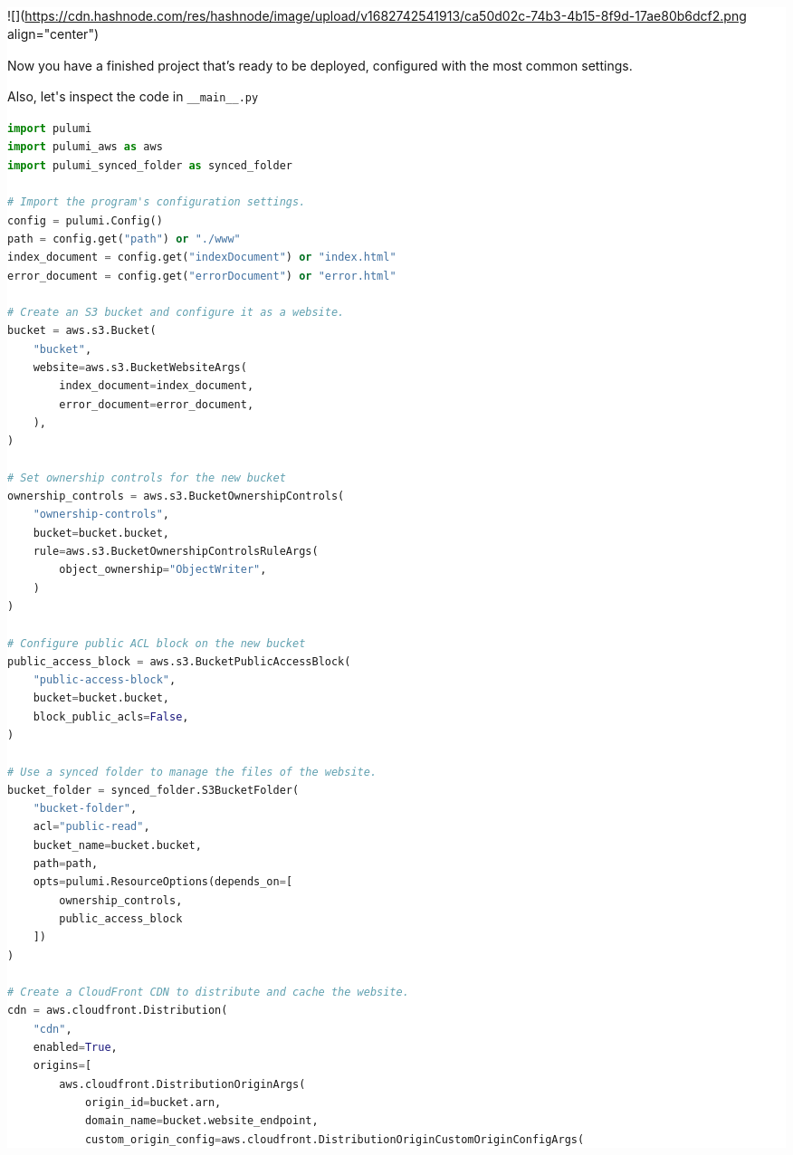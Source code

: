 ![](https://cdn.hashnode.com/res/hashnode/image/upload/v1682742541913/ca50d02c-74b3-4b15-8f9d-17ae80b6dcf2.png align="center")

Now you have a finished project that’s ready to be deployed, configured with the most common settings.

Also, let's inspect the code in `__main__.py`

```python
import pulumi
import pulumi_aws as aws
import pulumi_synced_folder as synced_folder

# Import the program's configuration settings.
config = pulumi.Config()
path = config.get("path") or "./www"
index_document = config.get("indexDocument") or "index.html"
error_document = config.get("errorDocument") or "error.html"

# Create an S3 bucket and configure it as a website.
bucket = aws.s3.Bucket(
    "bucket",
    website=aws.s3.BucketWebsiteArgs(
        index_document=index_document,
        error_document=error_document,
    ),
)

# Set ownership controls for the new bucket
ownership_controls = aws.s3.BucketOwnershipControls(
    "ownership-controls",
    bucket=bucket.bucket,
    rule=aws.s3.BucketOwnershipControlsRuleArgs(
        object_ownership="ObjectWriter",
    )
)

# Configure public ACL block on the new bucket
public_access_block = aws.s3.BucketPublicAccessBlock(
    "public-access-block",
    bucket=bucket.bucket,
    block_public_acls=False,
)

# Use a synced folder to manage the files of the website.
bucket_folder = synced_folder.S3BucketFolder(
    "bucket-folder",
    acl="public-read",
    bucket_name=bucket.bucket,
    path=path,
    opts=pulumi.ResourceOptions(depends_on=[
        ownership_controls,
        public_access_block
    ])
)

# Create a CloudFront CDN to distribute and cache the website.
cdn = aws.cloudfront.Distribution(
    "cdn",
    enabled=True,
    origins=[
        aws.cloudfront.DistributionOriginArgs(
            origin_id=bucket.arn,
            domain_name=bucket.website_endpoint,
            custom_origin_config=aws.cloudfront.DistributionOriginCustomOriginConfigArgs(
```